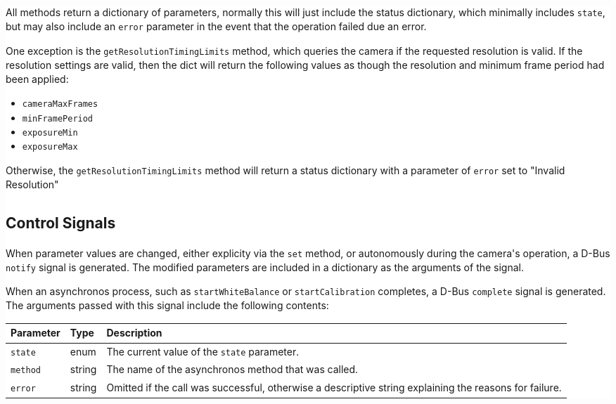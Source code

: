 All methods return a dictionary of parameters, normally this will just include
the status dictionary, which minimally includes `state`, but may also include an
`error` parameter in the event that the operation failed due an error.

One exception is the `getResolutionTimingLimits` method, which queries the camera if
the requested resolution is valid. If the resolution settings are valid, then the
dict will return the following values as though the resolution and minimum frame
period had been applied:
 * `cameraMaxFrames`
 * `minFramePeriod`
 * `exposureMin`
 * `exposureMax`

Otherwise, the `getResolutionTimingLimits` method will return a status dictionary with a
parameter of `error` set to "Invalid Resolution"

Control Signals
---------------
When parameter values are changed, either explicity via the `set` method, or
autonomously during the camera's operation, a D-Bus `notify` signal is generated.
The modified parameters are included in a dictionary as the arguments of the
signal.

When an asynchronos process, such as `startWhiteBalance` or `startCalibration` completes,
a D-Bus `complete` signal is generated. The arguments passed with this signal include the
following contents:

| Parameter | Type   | Description
|:----------|:-------|:-----------
| `state`   | enum   | The current value of the `state` parameter.
| `method`  | string | The name of the asynchronos method that was called.
| `error`   | string | Omitted if the call was successful, otherwise a descriptive string explaining the reasons for failure.
